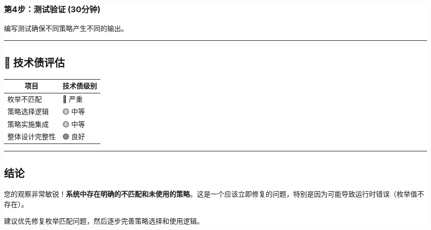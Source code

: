 ### 第4步：测试验证 (30分钟)
编写测试确保不同策略产生不同的输出。

---

## 📝 技术债评估

| 项目 | 技术债级别 |
|------|-----------|
| 枚举不匹配 | 🔴 严重 |
| 策略选择逻辑 | 🟡 中等 |
| 策略实施集成 | 🟡 中等 |
| 整体设计完整性 | 🟢 良好 |

---

## 结论

您的观察非常敏锐！**系统中存在明确的不匹配和未使用的策略**。这是一个应该立即修复的问题，特别是因为可能导致运行时错误（枚举值不存在）。

建议优先修复枚举匹配问题，然后逐步完善策略选择和使用逻辑。

